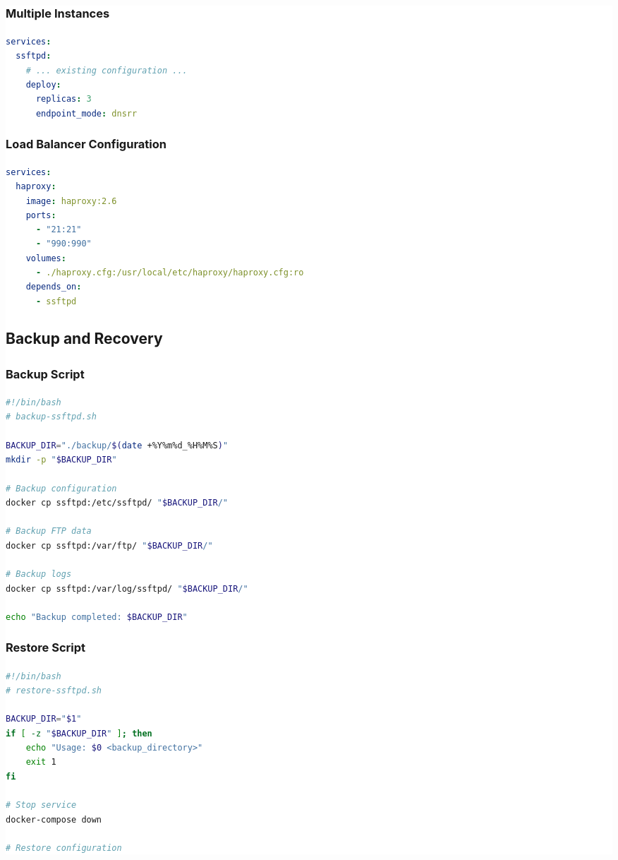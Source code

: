 ### Multiple Instances

```yaml
services:
  ssftpd:
    # ... existing configuration ...
    deploy:
      replicas: 3
      endpoint_mode: dnsrr
```

### Load Balancer Configuration

```yaml
services:
  haproxy:
    image: haproxy:2.6
    ports:
      - "21:21"
      - "990:990"
    volumes:
      - ./haproxy.cfg:/usr/local/etc/haproxy/haproxy.cfg:ro
    depends_on:
      - ssftpd
```

## Backup and Recovery

### Backup Script

```bash
#!/bin/bash
# backup-ssftpd.sh

BACKUP_DIR="./backup/$(date +%Y%m%d_%H%M%S)"
mkdir -p "$BACKUP_DIR"

# Backup configuration
docker cp ssftpd:/etc/ssftpd/ "$BACKUP_DIR/"

# Backup FTP data
docker cp ssftpd:/var/ftp/ "$BACKUP_DIR/"

# Backup logs
docker cp ssftpd:/var/log/ssftpd/ "$BACKUP_DIR/"

echo "Backup completed: $BACKUP_DIR"
```

### Restore Script

```bash
#!/bin/bash
# restore-ssftpd.sh

BACKUP_DIR="$1"
if [ -z "$BACKUP_DIR" ]; then
    echo "Usage: $0 <backup_directory>"
    exit 1
fi

# Stop service
docker-compose down

# Restore configuration
```